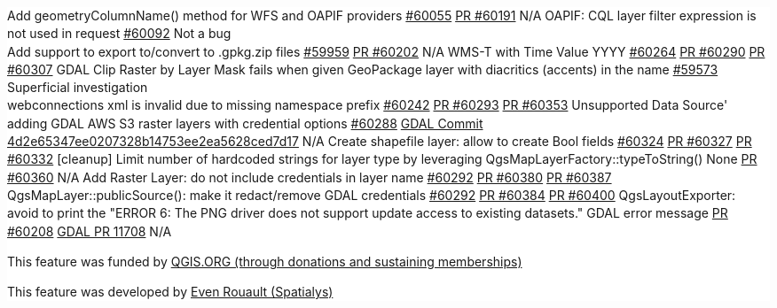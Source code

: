   Add geometryColumnName() method for WFS and OAPIF providers                                                                               [\#60055](https://github.com/qgis/QGIS/issues/60055)    [PR \#60191](https://github.com/qgis/QGIS/pull/60191)                                                                                   N/A
  OAPIF: CQL layer filter expression is not used in request                                                                                 [\#60092](https://github.com/qgis/QGIS/issues/60092)    Not a bug                                                                                                                               
  Add support to export to/convert to .gpkg.zip files                                                                                       [\#59959](https://github.com/qgis/QGIS/issues/59959)    [PR \#60202](https://github.com/qgis/QGIS/pull/60202)                                                                                   N/A
  WMS-T with Time Value YYYY                                                                                                                [\#60264](https://github.com/qgis/QGIS/issues/60264)    [PR \#60290](https://github.com/qgis/QGIS/pull/60290)                                                                                   [PR \#60307](https://github.com/qgis/QGIS/pull/60307)
  GDAL Clip Raster by Layer Mask fails when given GeoPackage layer with diacritics (accents) in the name                                    [\#59573](https://github.com/qgis/QGIS/issues/59573)    Superficial investigation                                                                                                               
  webconnections xml is invalid due to missing namespace prefix                                                                             [\#60242](https://github.com/qgis/QGIS/issues/60242)    [PR \#60293](https://github.com/qgis/QGIS/pull/60293)                                                                                   [PR \#60353](https://github.com/qgis/QGIS/pull/60353)
  Unsupported Data Source' adding GDAL AWS S3 raster layers with credential options                                                         [\#60288](https://github.com/qgis/QGIS/issues/60288)    [GDAL Commit 4d2e65347ee0207328b14753ee2ea5628ced7d17](https://github.com/OSGeo/gdal/commit/4d2e65347ee0207328b14753ee2ea5628ced7d17)   N/A
  Create shapefile layer: allow to create Bool fields                                                                                       [\#60324](https://github.com/qgis/QGIS/issues/60324)    [PR \#60327](https://github.com/qgis/QGIS/pull/60327)                                                                                   [PR \#60332](https://github.com/qgis/QGIS/pull/60332)
  \[cleanup\] Limit number of hardcoded strings for layer type by leveraging QgsMapLayerFactory::typeToString()                             None                                                    [PR \#60360](https://github.com/qgis/QGIS/pull/60360)                                                                                   N/A
  Add Raster Layer: do not include credentials in layer name                                                                                [\#60292](https://github.com/qgis/QGIS/issues/60292)    [PR \#60380](https://github.com/qgis/QGIS/pull/60380)                                                                                   [PR \#60387](https://github.com/qgis/QGIS/pull/60387)
  QgsMapLayer::publicSource(): make it redact/remove GDAL credentials                                                                       [\#60292](https://github.com/qgis/QGIS/issues/60292)    [PR \#60384](https://github.com/qgis/QGIS/pull/60384)                                                                                   [PR \#60400](https://github.com/qgis/QGIS/pull/60400)
  QgsLayoutExporter: avoid to print the "ERROR 6: The PNG driver does not support update access to existing datasets." GDAL error message   [PR \#60208](https://github.com/qgis/QGIS/pull/60208)   [GDAL PR 11708](https://github.com/OSGeo/gdal/pull/11708)                                                                               N/A

This feature was funded by [QGIS.ORG (through donations and sustaining memberships)](https://qgis.org/)

This feature was developed by [Even Rouault (Spatialys)](https://www.spatialys.com/)
